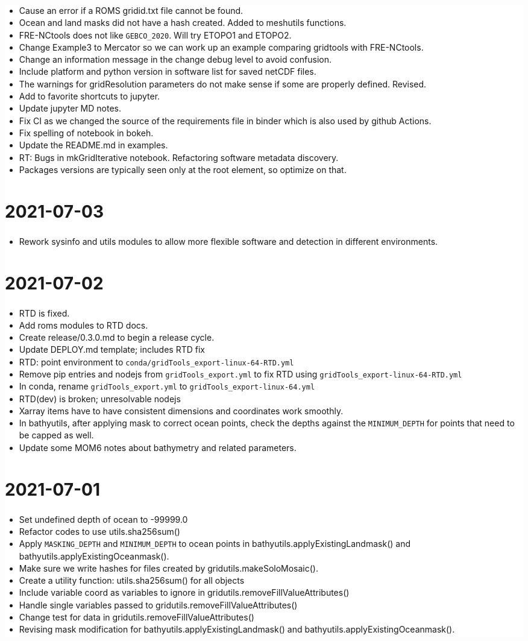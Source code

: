  - Cause an error if a ROMS gridid.txt file cannot be found.
 - Ocean and land masks did not have a hash created.  Added to meshutils
   functions.
 - FRE-NCtools does not like `GEBCO_2020`.  Will try ETOPO1 and ETOPO2.
 - Change Example3 to Mercator so we can work up an example comparing
   gridtools with FRE-NCtools.
 - Change an information message in the change debug level to avoid confusion.
 - Include platform and python version in software list for saved netCDF files.
 - The warnings for gridResolution parameters do not make sense if
   some are properly defined. Revised.
 - Add to favorite shortcuts to jupyter.
 - Update jupyter MD notes.
 - Fix CI as we changed the source of the requirements file
   in binder which is also used by github Actions.
 - Fix spelling of notebook in bokeh.
 - Update the README.md in examples.
 - RT: Bugs in mkGridIterative notebook.  Refactoring software
   metadata discovery.
 - Packages versions are typically seen only at the root
   element, so optimize on that.

# 2021-07-03

 - Rework sysinfo and utils modules to allow more flexible software
   and detection in different environments.

# 2021-07-02

 - RTD is fixed.
 - Add roms modules to RTD docs.
 - Create release/0.3.0.md to begin a release cycle.
 - Update DEPLOY.md template; includes RTD fix
 - RTD: point environment to `conda/gridTools_export-linux-64-RTD.yml`
 - Remove pip entries and nodejs from `gridTools_export.yml` to
   fix RTD using `gridTools_export-linux-64-RTD.yml`
 - In conda, rename `gridTools_export.yml` to `gridTools_export-linux-64.yml`
 - RTD(dev) is broken; unresolvable nodejs
 - Xarray items have to have consistent dimensions and coordinates work smoothly.
 - In bathyutils, after applying mask to correct ocean points, check the depths
   against the `MINIMUM_DEPTH` for points that need to be capped as well.
 - Update some MOM6 notes about bathymetry and related parameters.

# 2021-07-01

 - Set undefined depth of ocean to -99999.0
 - Refactor codes to use utils.sha256sum()
 - Apply `MASKING_DEPTH` and `MINIMUM_DEPTH` to ocean points in
   bathyutils.applyExistingLandmask() and bathyutils.applyExistingOceanmask().
 - Make sure we write hashes for files created by gridutils.makeSoloMosaic().
 - Create a utility function: utils.sha256sum() for all objects
 - Include variable coord as variables to ignore in gridutils.removeFillValueAttributes()
 - Handle single variables passed to gridutils.removeFillValueAttributes()
 - Change test for data in gridutils.removeFillValueAttributes()
 - Revising mask modification for bathyutils.applyExistingLandmask() and
   bathyutils.applyExistingOceanmask().
